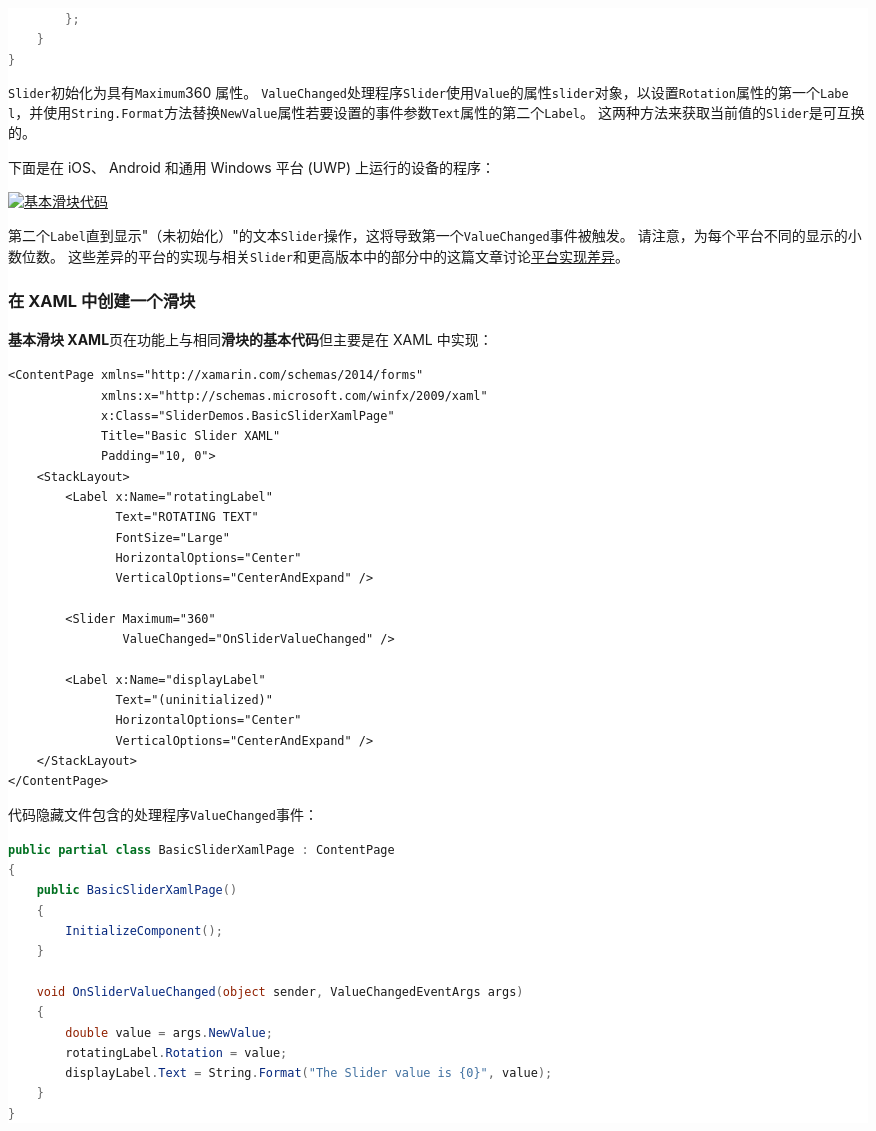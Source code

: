 ```csharp
        };
    }
}
```

`Slider`初始化为具有`Maximum`360 属性。 `ValueChanged`处理程序`Slider`使用`Value`的属性`slider`对象，以设置`Rotation`属性的第一个`Label`，并使用`String.Format`方法替换`NewValue`属性若要设置的事件参数`Text`属性的第二个`Label`。 这两种方法来获取当前值的`Slider`是可互换的。

下面是在 iOS、 Android 和通用 Windows 平台 (UWP) 上运行的设备的程序：

[![基本滑块代码](slider-images/BasicSliderCode.png "基本滑块代码")](slider-images/BasicSliderCode-Large.png#lightbox)

第二个`Label`直到显示"（未初始化）"的文本`Slider`操作，这将导致第一个`ValueChanged`事件被触发。 请注意，为每个平台不同的显示的小数位数。 这些差异的平台的实现与相关`Slider`和更高版本中的部分中的这篇文章讨论[平台实现差异](#implementations)。

### <a name="creating-a-slider-in-xaml"></a>在 XAML 中创建一个滑块

**基本滑块 XAML**页在功能上与相同**滑块的基本代码**但主要是在 XAML 中实现：

```xaml
<ContentPage xmlns="http://xamarin.com/schemas/2014/forms"
             xmlns:x="http://schemas.microsoft.com/winfx/2009/xaml"
             x:Class="SliderDemos.BasicSliderXamlPage"
             Title="Basic Slider XAML"
             Padding="10, 0">
    <StackLayout>
        <Label x:Name="rotatingLabel"
               Text="ROTATING TEXT"
               FontSize="Large"
               HorizontalOptions="Center"
               VerticalOptions="CenterAndExpand" />

        <Slider Maximum="360"
                ValueChanged="OnSliderValueChanged" />

        <Label x:Name="displayLabel"
               Text="(uninitialized)"
               HorizontalOptions="Center"
               VerticalOptions="CenterAndExpand" />
    </StackLayout>
</ContentPage>
```

代码隐藏文件包含的处理程序`ValueChanged`事件：

```csharp
public partial class BasicSliderXamlPage : ContentPage
{
    public BasicSliderXamlPage()
    {
        InitializeComponent();
    }

    void OnSliderValueChanged(object sender, ValueChangedEventArgs args)
    {
        double value = args.NewValue;
        rotatingLabel.Rotation = value;
        displayLabel.Text = String.Format("The Slider value is {0}", value);
    }
}
```
